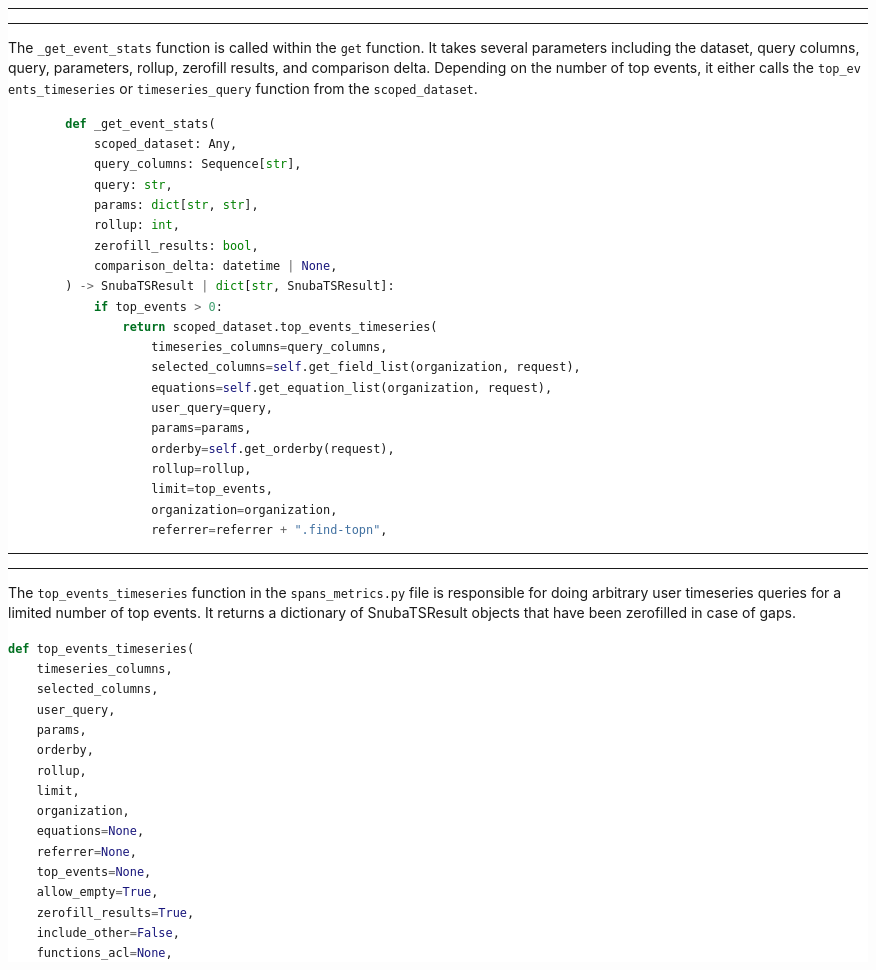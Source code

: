 ```python
```

---

</SwmSnippet>

<SwmSnippet path="/src/sentry/api/endpoints/organization_events_stats.py" line="254">

---

The `_get_event_stats` function is called within the `get` function. It takes several parameters including the dataset, query columns, query, parameters, rollup, zerofill results, and comparison delta. Depending on the number of top events, it either calls the `top_events_timeseries` or `timeseries_query` function from the `scoped_dataset`.

```python
        def _get_event_stats(
            scoped_dataset: Any,
            query_columns: Sequence[str],
            query: str,
            params: dict[str, str],
            rollup: int,
            zerofill_results: bool,
            comparison_delta: datetime | None,
        ) -> SnubaTSResult | dict[str, SnubaTSResult]:
            if top_events > 0:
                return scoped_dataset.top_events_timeseries(
                    timeseries_columns=query_columns,
                    selected_columns=self.get_field_list(organization, request),
                    equations=self.get_equation_list(organization, request),
                    user_query=query,
                    params=params,
                    orderby=self.get_orderby(request),
                    rollup=rollup,
                    limit=top_events,
                    organization=organization,
                    referrer=referrer + ".find-topn",
```

---

</SwmSnippet>

<SwmSnippet path="/src/sentry/snuba/spans_metrics.py" line="138">

---

The `top_events_timeseries` function in the `spans_metrics.py` file is responsible for doing arbitrary user timeseries queries for a limited number of top events. It returns a dictionary of SnubaTSResult objects that have been zerofilled in case of gaps.

```python
def top_events_timeseries(
    timeseries_columns,
    selected_columns,
    user_query,
    params,
    orderby,
    rollup,
    limit,
    organization,
    equations=None,
    referrer=None,
    top_events=None,
    allow_empty=True,
    zerofill_results=True,
    include_other=False,
    functions_acl=None,
```